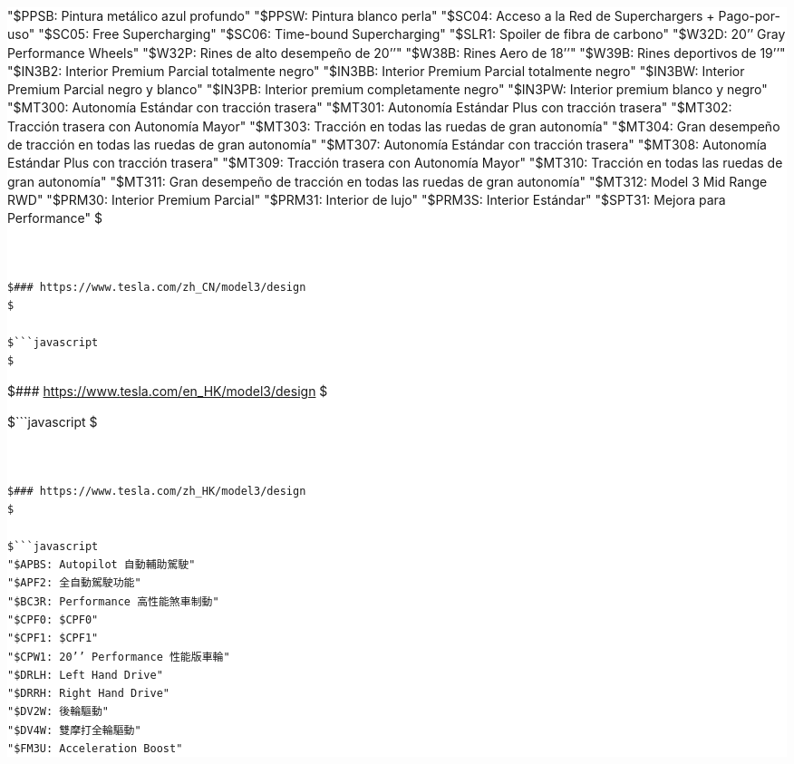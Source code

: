 "$PPSB: Pintura metálico azul profundo"
"$PPSW: Pintura blanco perla"
"$SC04: Acceso a la Red de Superchargers + Pago-por-uso"
"$SC05: Free Supercharging"
"$SC06: Time-bound Supercharging"
"$SLR1: Spoiler de fibra de carbono"
"$W32D: 20’’ Gray Performance Wheels"
"$W32P: Rines de alto desempeño de 20’’"
"$W38B: Rines Aero de 18’’"
"$W39B: Rines deportivos de 19’’"
"$IN3B2: Interior Premium Parcial totalmente negro"
"$IN3BB: Interior Premium Parcial totalmente negro"
"$IN3BW: Interior Premium Parcial negro y blanco"
"$IN3PB: Interior premium completamente negro"
"$IN3PW: Interior premium blanco y negro"
"$MT300: Autonomía Estándar con tracción trasera"
"$MT301: Autonomía Estándar Plus con tracción trasera"
"$MT302: Tracción trasera con Autonomía Mayor"
"$MT303: Tracción en todas las ruedas de gran autonomía"
"$MT304: Gran desempeño de tracción en todas las ruedas de gran autonomía"
"$MT307: Autonomía Estándar con tracción trasera"
"$MT308: Autonomía Estándar Plus con tracción trasera"
"$MT309: Tracción trasera con Autonomía Mayor"
"$MT310: Tracción en todas las ruedas de gran autonomía"
"$MT311: Gran desempeño de tracción en todas las ruedas de gran autonomía"
"$MT312: Model 3 Mid Range RWD"
"$PRM30: Interior Premium Parcial"
"$PRM31: Interior de lujo"
"$PRM3S: Interior Estándar"
"$SPT31: Mejora para Performance"
$
```


$### https://www.tesla.com/zh_CN/model3/design
$

$```javascript
$
```


$### https://www.tesla.com/en_HK/model3/design
$

$```javascript
$
```


$### https://www.tesla.com/zh_HK/model3/design
$

$```javascript
"$APBS: Autopilot 自動輔助駕駛"
"$APF2: 全自動駕駛功能"
"$BC3R: Performance 高性能煞車制動"
"$CPF0: $CPF0"
"$CPF1: $CPF1"
"$CPW1: 20’’ Performance 性能版車輪"
"$DRLH: Left Hand Drive"
"$DRRH: Right Hand Drive"
"$DV2W: 後輪驅動"
"$DV4W: 雙摩打全輪驅動"
"$FM3U: Acceleration Boost"
```
